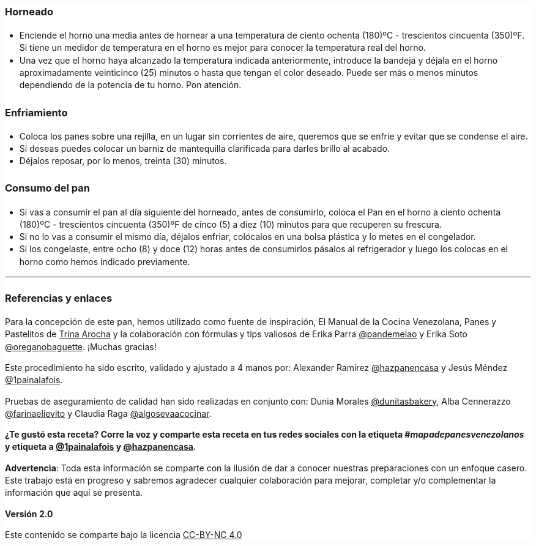 ### Horneado
- Enciende el horno una media antes de hornear a una temperatura de ciento ochenta (180)ºC - trescientos cincuenta (350)ºF. Si tiene un medidor de temperatura en el horno es mejor para conocer la temperatura real del horno.
- Una vez que el horno haya alcanzado la temperatura indicada anteriormente, introduce la bandeja y déjala en el horno aproximadamente veinticinco (25) minutos o hasta que tengan el color deseado. Puede ser más o menos minutos dependiendo de la potencia de tu horno. Pon atención.

### Enfriamiento

- Coloca los panes sobre una rejilla, en un lugar sin corrientes de aire, queremos que se enfríe y evitar que se condense el aire.
- Si deseas puedes colocar un barniz de mantequilla clarificada para darles brillo al acabado.
- Déjalos reposar, por lo menos, treinta (30) minutos.

### Consumo del pan

- Si vas a consumir el pan al día siguiente del horneado, antes de consumirlo, coloca el Pan en el horno a ciento ochenta (180)ºC - trescientos cincuenta (350)ºF de cinco (5) a diez (10) minutos para que recuperen su frescura.
- Si no lo vas a consumir el mismo día, déjalos enfriar, colócalos en una bolsa plástica y lo metes en el congelador.
- Si los congelaste, entre ocho (8) y doce (12) horas antes de consumirlos pásalos al refrigerador y luego los colocas en el horno como hemos indicado previamente.

---

### Referencias y enlaces

Para la concepción de este pan, hemos utilizado como fuente de inspiración, El Manual de la Cocina Venezolana, Panes y Pastelitos de [Trina Arocha] y la colaboración con fórmulas y tips valiosos de Erika Parra [@pandemelao] y Erika Soto [@oreganobaguette]. ¡Muchas gracias!

Este procedimiento ha sido escrito, validado y ajustado a 4 manos por: Alexander Ramírez [@hazpanencasa] y Jesús Méndez [@1painalafois].

Pruebas de aseguramiento de calidad han sido realizadas en conjunto con: Dunia Morales [@dunitasbakery], Alba Cennerazzo [@farinaelievito] y Claudia Raga [@algosevaacocinar].

**¿Te gustó esta receta? Corre la voz y comparte esta receta en tus redes sociales con la etiqueta _#mapadepanesvenezolanos_ y etiqueta a [@1painalafois] y [@hazpanencasa].**

**Advertencia**: Toda esta información se comparte con la ilusión de dar a conocer nuestras preparaciones con un enfoque casero. Este trabajo está en progreso y sabremos agradecer cualquier colaboración para mejorar, completar y/o complementar la información que aquí se presenta.

__Versión 2.0__ 

Este contenido se comparte bajo la licencia [CC-BY-NC 4.0](https://creativecommons.org/licenses/by-nc/4.0/)

[@hazpanencasa]: https://www.instagram.com/hazpanencasa
[@1painalafois]: https://www.instagram.com/1painalafois
[@dunitasbakery]: https://www.instagram.com/dunitasbakery
[@farinaelievito]: https://www.instagram.com/farinaelievito
[@algosevaacocinar]: https://www.instagram.com/algosevaacocinar
[Instituto Europeo del PAN]: https://escuelaiepan.com/
[Trina Arocha]: https://www.instagram.com/trinaarocha
[@pandemelao]: https://www.instagram.com/pandemelao
[@oreganobaguette]: https://www.instagram.com/oreganobaguette
[Grupo Académico Panadero y Pastelero de Venezuela]: https://gappvzla.com/
